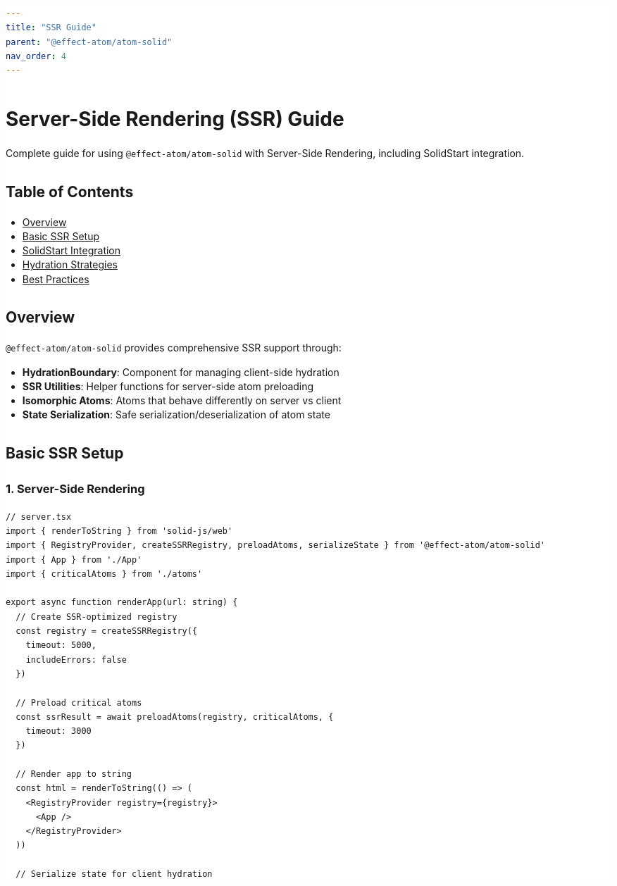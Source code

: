 ```yaml
---
title: "SSR Guide"
parent: "@effect-atom/atom-solid"
nav_order: 4
---
```


# Server-Side Rendering (SSR) Guide

Complete guide for using `@effect-atom/atom-solid` with Server-Side Rendering, including SolidStart integration.

## Table of Contents

- [Overview](#overview)
- [Basic SSR Setup](#basic-ssr-setup)
- [SolidStart Integration](#solidstart-integration)
- [Hydration Strategies](#hydration-strategies)
- [Best Practices](#best-practices)

## Overview

`@effect-atom/atom-solid` provides comprehensive SSR support through:

- **HydrationBoundary**: Component for managing client-side hydration
- **SSR Utilities**: Helper functions for server-side atom preloading
- **Isomorphic Atoms**: Atoms that behave differently on server vs client
- **State Serialization**: Safe serialization/deserialization of atom state

## Basic SSR Setup

### 1. Server-Side Rendering

```tsx
// server.tsx
import { renderToString } from 'solid-js/web'
import { RegistryProvider, createSSRRegistry, preloadAtoms, serializeState } from '@effect-atom/atom-solid'
import { App } from './App'
import { criticalAtoms } from './atoms'

export async function renderApp(url: string) {
  // Create SSR-optimized registry
  const registry = createSSRRegistry({
    timeout: 5000,
    includeErrors: false
  })
  
  // Preload critical atoms
  const ssrResult = await preloadAtoms(registry, criticalAtoms, {
    timeout: 3000
  })
  
  // Render app to string
  const html = renderToString(() => (
    <RegistryProvider registry={registry}>
      <App />
    </RegistryProvider>
  ))
  
  // Serialize state for client hydration
```